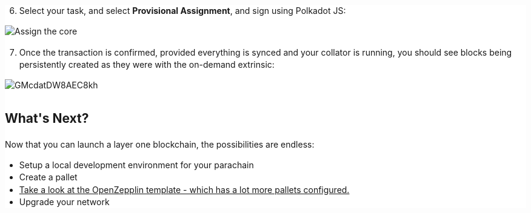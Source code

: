 6. Select your task, and select **Provisional Assignment**, and sign using Polkadot JS:

![Assign the core](../assets/coretime/regionx-assign-region.png)

7. Once the transaction is confirmed, provided everything is synced and your collator is running,
   you should see blocks being persistently created as they were with the on-demand extrinsic:

![GMcdatDW8AEC8kh](https://hackmd.io/_uploads/r12b0mxMC.jpg)

## What's Next?

Now that you can launch a layer one blockchain, the possibilities are endless:

- Setup a local development environment for your parachain
- Create a pallet
- [Take a look at the OpenZepplin template - which has a lot more pallets configured.](build-guides-coretime-start.md#openzepplin-templates--guides)
- Upgrade your network
